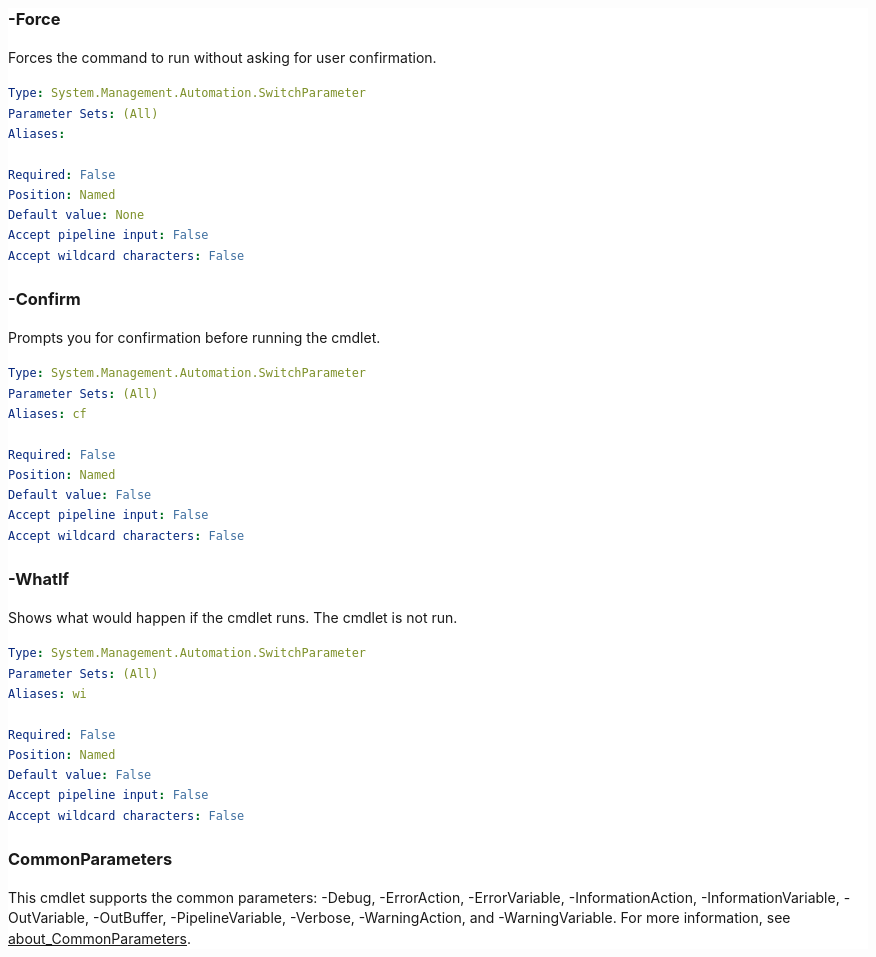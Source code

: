 ### -Force

Forces the command to run without asking for user confirmation.

```yaml
Type: System.Management.Automation.SwitchParameter
Parameter Sets: (All)
Aliases:

Required: False
Position: Named
Default value: None
Accept pipeline input: False
Accept wildcard characters: False
```

### -Confirm

Prompts you for confirmation before running the cmdlet.

```yaml
Type: System.Management.Automation.SwitchParameter
Parameter Sets: (All)
Aliases: cf

Required: False
Position: Named
Default value: False
Accept pipeline input: False
Accept wildcard characters: False
```

### -WhatIf

Shows what would happen if the cmdlet runs. The cmdlet is not run.

```yaml
Type: System.Management.Automation.SwitchParameter
Parameter Sets: (All)
Aliases: wi

Required: False
Position: Named
Default value: False
Accept pipeline input: False
Accept wildcard characters: False
```

### CommonParameters

This cmdlet supports the common parameters: -Debug, -ErrorAction, -ErrorVariable,
-InformationAction, -InformationVariable, -OutVariable, -OutBuffer, -PipelineVariable, -Verbose,
-WarningAction, and -WarningVariable. For more information, see
[about_CommonParameters](https://go.microsoft.com/fwlink/?LinkID=113216).

